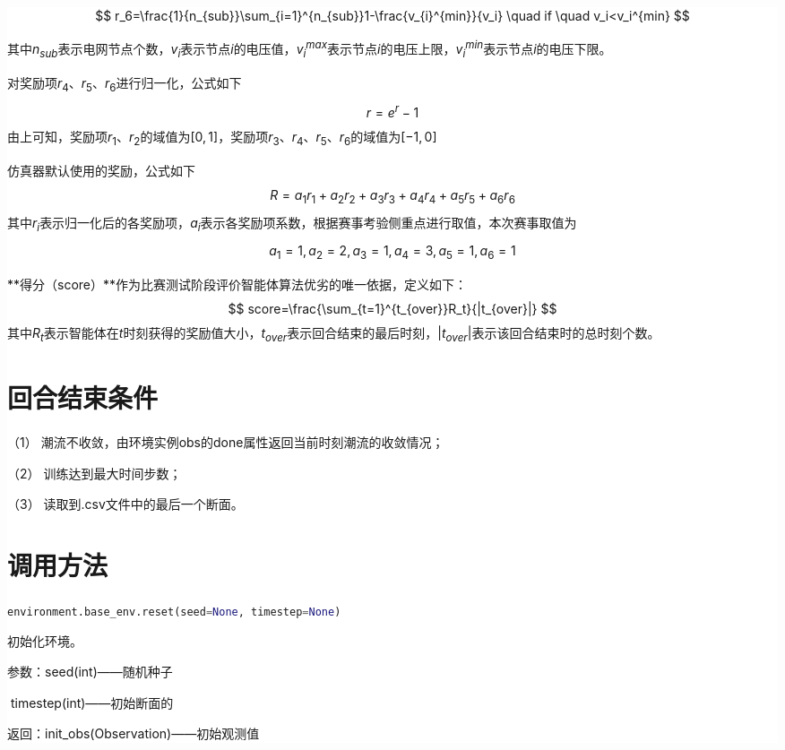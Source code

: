 $$
r_6=\frac{1}{n_{sub}}\sum_{i=1}^{n_{sub}}1-\frac{v_{i}^{min}}{v_i} \quad if \quad v_i<v_i^{min}
$$

其中$n_{sub}$表示电网节点个数，$v_i$表示节点$i$的电压值，$v_i^{max}$表示节点$i$的电压上限，$v_i^{min}$表示节点$i$的电压下限。	

对奖励项$r_4$、$r_5$、$r_6$进行归一化，公式如下
$$
r=e^{r}-1
$$
由上可知，奖励项$r_1$、$r_2$的域值为$[0,1]$，奖励项$r_3$、$r_4$、$r_5$、$r_6$的域值为$[-1,0]$



仿真器默认使用的奖励，公式如下
$$
R=a_1r_1+a_2r_2+a_3r_3+a_4r_4+a_5r_5+a_6r_6
$$
其中$r_i$表示归一化后的各奖励项，$a_i$表示各奖励项系数，根据赛事考验侧重点进行取值，本次赛事取值为
$$
a_1=1,a_2=2,a_3=1,a_4=3,a_5=1,a_6=1
$$



**得分（score）**作为比赛测试阶段评价智能体算法优劣的唯一依据，定义如下：
$$
score=\frac{\sum_{t=1}^{t_{over}}R_t}{|t_{over}|}
$$
其中$R_t$表示智能体在$t$时刻获得的奖励值大小，$t_{over}$表示回合结束的最后时刻，$|t_{over}|$表示该回合结束时的总时刻个数。



# 回合结束条件

（1） 潮流不收敛，由环境实例obs的done属性返回当前时刻潮流的收敛情况；

（2） 训练达到最大时间步数；

（3） 读取到.csv文件中的最后一个断面。





# 调用方法

```python
environment.base_env.reset(seed=None, timestep=None)
```

初始化环境。

参数：seed(int)——随机种子

​			timestep(int)——初始断面的

返回：init_obs(Observation)——初始观测值

